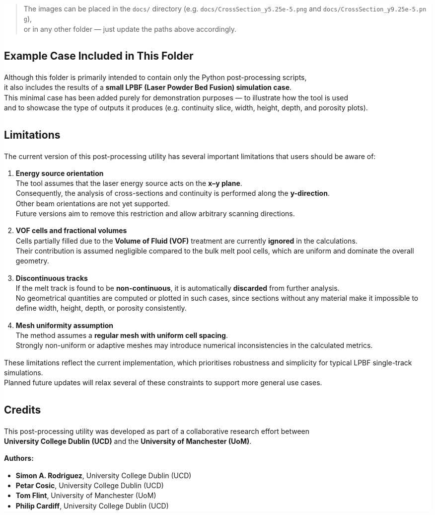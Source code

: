 > The images can be placed in the `docs/` directory (e.g. `docs/CrossSection_y5.25e-5.png` and `docs/CrossSection_y9.25e-5.png`),  
> or in any other folder — just update the paths above accordingly.



## Example Case Included in This Folder

Although this folder is primarily intended to contain only the Python post-processing scripts,  
it also includes the results of a **small LPBF (Laser Powder Bed Fusion) simulation case**.  
This minimal case has been added purely for demonstration purposes — to illustrate how the tool is used  
and to showcase the type of outputs it produces (e.g. continuity slice, width, height, depth, and porosity plots).

## Limitations

The current version of this post-processing utility has several important limitations that users should be aware of:

1. **Energy source orientation**  
   The tool assumes that the laser energy source acts on the **x–y plane**.  
   Consequently, the analysis of cross-sections and continuity is performed along the **y-direction**.  
   Other beam orientations are not yet supported.  
   Future versions aim to remove this restriction and allow arbitrary scanning directions.

2. **VOF cells and fractional volumes**  
   Cells partially filled due to the **Volume of Fluid (VOF)** treatment are currently **ignored** in the calculations.  
   Their contribution is assumed negligible compared to the bulk melt pool cells, which are uniform and dominate the overall geometry.

3. **Discontinuous tracks**  
   If the melt track is found to be **non-continuous**, it is automatically **discarded** from further analysis.  
   No geometrical quantities are computed or plotted in such cases, since sections without any material make it impossible to define width, height, depth, or porosity consistently.

4. **Mesh uniformity assumption**  
   The method assumes a **regular mesh with uniform cell spacing**.  
   Strongly non-uniform or adaptive meshes may introduce numerical inconsistencies in the calculated metrics.

These limitations reflect the current implementation, which prioritises robustness and simplicity for typical LPBF single-track simulations.  
Planned future updates will relax several of these constraints to support more general use cases.

## Credits

This post-processing utility was developed as part of a collaborative research effort between  
**University College Dublin (UCD)** and the **University of Manchester (UoM)**.

**Authors:**
- **Simon A. Rodriguez**, University College Dublin (UCD)  
- **Petar Cosic**, University College Dublin (UCD)  
- **Tom Flint**, University of Manchester (UoM)  
- **Philip Cardiff**, University College Dublin (UCD)
